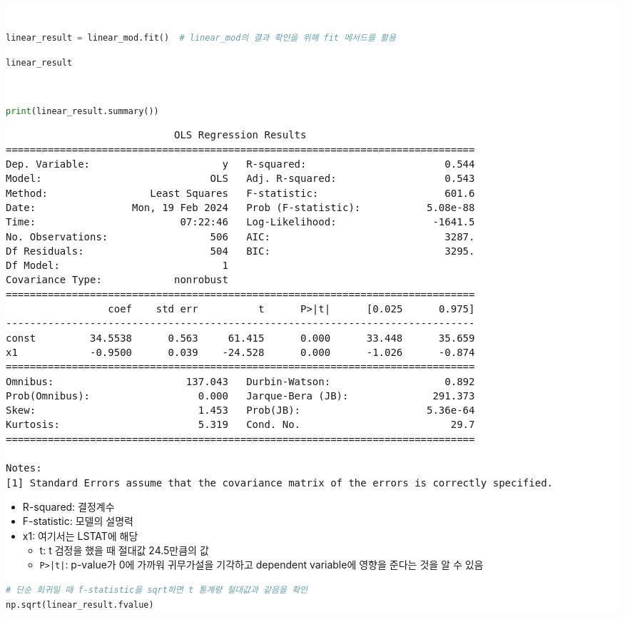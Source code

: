 <pre>
<statsmodels.regression.linear_model.OLS at 0x1399a3e90>
</pre>

```python
linear_result = linear_mod.fit()  # linear_mod의 결과 확인을 위해 fit 메서드를 활용
```

```python
linear_result
```

<pre>
<statsmodels.regression.linear_model.RegressionResultsWrapper at 0x139933950>
</pre>

```python
print(linear_result.summary())
```

<pre>
                            OLS Regression Results                            
==============================================================================
Dep. Variable:                      y   R-squared:                       0.544
Model:                            OLS   Adj. R-squared:                  0.543
Method:                 Least Squares   F-statistic:                     601.6
Date:                Mon, 19 Feb 2024   Prob (F-statistic):           5.08e-88
Time:                        07:22:46   Log-Likelihood:                -1641.5
No. Observations:                 506   AIC:                             3287.
Df Residuals:                     504   BIC:                             3295.
Df Model:                           1                                         
Covariance Type:            nonrobust                                         
==============================================================================
                 coef    std err          t      P>|t|      [0.025      0.975]
------------------------------------------------------------------------------
const         34.5538      0.563     61.415      0.000      33.448      35.659
x1            -0.9500      0.039    -24.528      0.000      -1.026      -0.874
==============================================================================
Omnibus:                      137.043   Durbin-Watson:                   0.892
Prob(Omnibus):                  0.000   Jarque-Bera (JB):              291.373
Skew:                           1.453   Prob(JB):                     5.36e-64
Kurtosis:                       5.319   Cond. No.                         29.7
==============================================================================

Notes:
[1] Standard Errors assume that the covariance matrix of the errors is correctly specified.
</pre>

- R-squared: 결정계수
- F-statistic: 모델의 설명력
- x1: 여기서는 LSTAT에 해당
    - t: t 검정을 했을 때 절대값 24.5만큼의 값
    - `P>|t|`: p-value가 0에 가까워 귀무가설을 기각하고 dependent variable에 영향을 준다는 것을 알 수 있음 

```python
# 단순 회귀일 때 f-statistic을 sqrt하면 t 통계량 절대값과 같음을 확인
np.sqrt(linear_result.fvalue)
```
